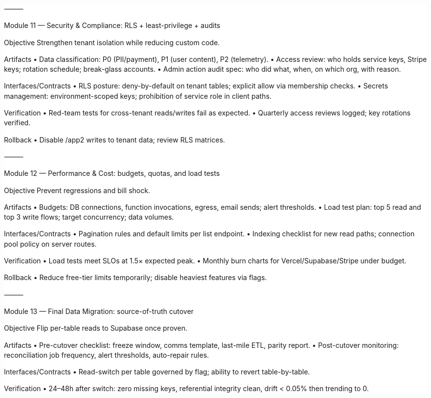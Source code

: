 ⸻

Module 11 — Security & Compliance: RLS + least-privilege + audits

Objective
Strengthen tenant isolation while reducing custom code.

Artifacts
	•	Data classification: P0 (PII/payment), P1 (user content), P2 (telemetry).
	•	Access review: who holds service keys, Stripe keys; rotation schedule; break-glass accounts.
	•	Admin action audit spec: who did what, when, on which org, with reason.

Interfaces/Contracts
	•	RLS posture: deny-by-default on tenant tables; explicit allow via membership checks.
	•	Secrets management: environment-scoped keys; prohibition of service role in client paths.

Verification
	•	Red-team tests for cross-tenant reads/writes fail as expected.
	•	Quarterly access reviews logged; key rotations verified.

Rollback
	•	Disable /app2 writes to tenant data; review RLS matrices.

⸻

Module 12 — Performance & Cost: budgets, quotas, and load tests

Objective
Prevent regressions and bill shock.

Artifacts
	•	Budgets: DB connections, function invocations, egress, email sends; alert thresholds.
	•	Load test plan: top 5 read and top 3 write flows; target concurrency; data volumes.

Interfaces/Contracts
	•	Pagination rules and default limits per list endpoint.
	•	Indexing checklist for new read paths; connection pool policy on server routes.

Verification
	•	Load tests meet SLOs at 1.5× expected peak.
	•	Monthly burn charts for Vercel/Supabase/Stripe under budget.

Rollback
	•	Reduce free-tier limits temporarily; disable heaviest features via flags.

⸻

Module 13 — Final Data Migration: source-of-truth cutover

Objective
Flip per-table reads to Supabase once proven.

Artifacts
	•	Pre-cutover checklist: freeze window, comms template, last-mile ETL, parity report.
	•	Post-cutover monitoring: reconciliation job frequency, alert thresholds, auto-repair rules.

Interfaces/Contracts
	•	Read-switch per table governed by flag; ability to revert table-by-table.

Verification
	•	24–48h after switch: zero missing keys, referential integrity clean, drift < 0.05% then trending to 0.

